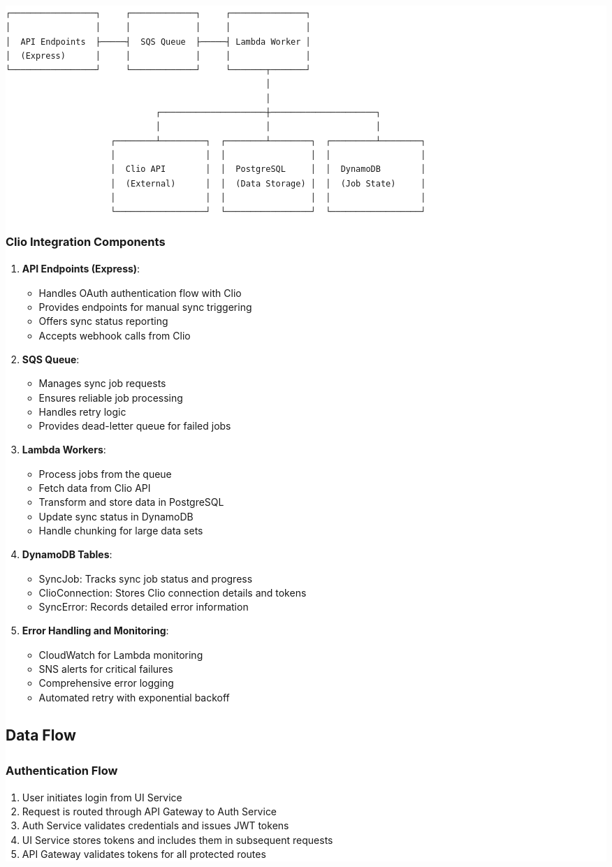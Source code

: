 ```
┌─────────────────┐     ┌─────────────┐     ┌───────────────┐
│                 │     │             │     │               │
│  API Endpoints  ├─────┤  SQS Queue  ├─────┤ Lambda Worker │
│  (Express)      │     │             │     │               │
└─────────────────┘     └─────────────┘     └───────┬───────┘
                                                    │
                                                    │
                              ┌─────────────────────┼─────────────────────┐
                              │                     │                     │
                     ┌────────┴─────────┐  ┌────────┴────────┐  ┌─────────┴────────┐
                     │                  │  │                 │  │                  │
                     │  Clio API        │  │  PostgreSQL     │  │  DynamoDB        │
                     │  (External)      │  │  (Data Storage) │  │  (Job State)     │
                     │                  │  │                 │  │                  │
                     └──────────────────┘  └─────────────────┘  └──────────────────┘
```

### Clio Integration Components

1. **API Endpoints (Express)**: 
   - Handles OAuth authentication flow with Clio
   - Provides endpoints for manual sync triggering
   - Offers sync status reporting
   - Accepts webhook calls from Clio

2. **SQS Queue**:
   - Manages sync job requests
   - Ensures reliable job processing
   - Handles retry logic
   - Provides dead-letter queue for failed jobs

3. **Lambda Workers**:
   - Process jobs from the queue
   - Fetch data from Clio API
   - Transform and store data in PostgreSQL
   - Update sync status in DynamoDB
   - Handle chunking for large data sets

4. **DynamoDB Tables**:
   - SyncJob: Tracks sync job status and progress
   - ClioConnection: Stores Clio connection details and tokens
   - SyncError: Records detailed error information

5. **Error Handling and Monitoring**:
   - CloudWatch for Lambda monitoring
   - SNS alerts for critical failures
   - Comprehensive error logging
   - Automated retry with exponential backoff

## Data Flow

### Authentication Flow
1. User initiates login from UI Service
2. Request is routed through API Gateway to Auth Service
3. Auth Service validates credentials and issues JWT tokens
4. UI Service stores tokens and includes them in subsequent requests
5. API Gateway validates tokens for all protected routes
